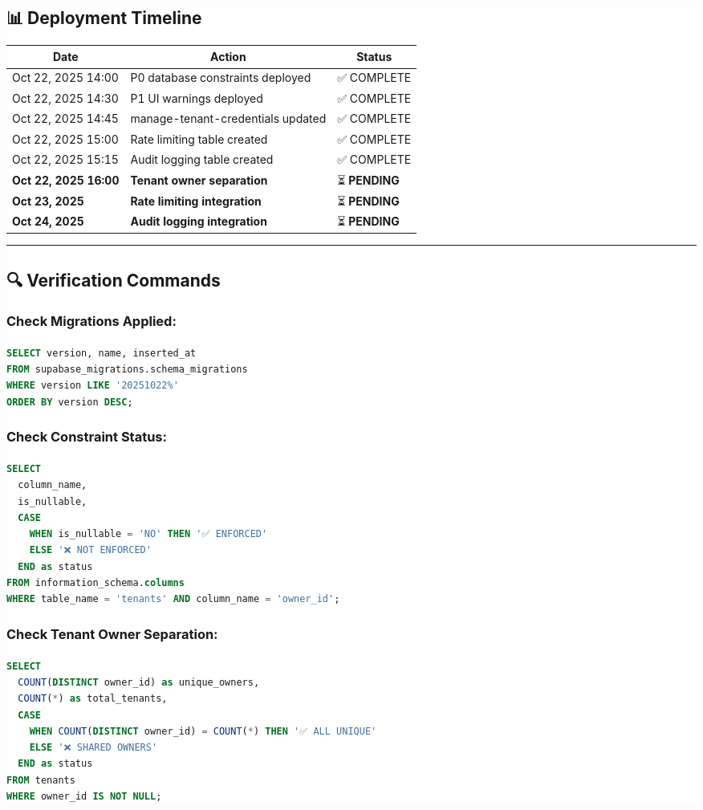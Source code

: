 ## 📊 Deployment Timeline

| Date | Action | Status |
|------|--------|--------|
| Oct 22, 2025 14:00 | P0 database constraints deployed | ✅ COMPLETE |
| Oct 22, 2025 14:30 | P1 UI warnings deployed | ✅ COMPLETE |
| Oct 22, 2025 14:45 | manage-tenant-credentials updated | ✅ COMPLETE |
| Oct 22, 2025 15:00 | Rate limiting table created | ✅ COMPLETE |
| Oct 22, 2025 15:15 | Audit logging table created | ✅ COMPLETE |
| **Oct 22, 2025 16:00** | **Tenant owner separation** | ⏳ **PENDING** |
| **Oct 23, 2025** | **Rate limiting integration** | ⏳ **PENDING** |
| **Oct 24, 2025** | **Audit logging integration** | ⏳ **PENDING** |

---

## 🔍 Verification Commands

### Check Migrations Applied:
```sql
SELECT version, name, inserted_at
FROM supabase_migrations.schema_migrations
WHERE version LIKE '20251022%'
ORDER BY version DESC;
```

### Check Constraint Status:
```sql
SELECT 
  column_name,
  is_nullable,
  CASE 
    WHEN is_nullable = 'NO' THEN '✅ ENFORCED'
    ELSE '❌ NOT ENFORCED'
  END as status
FROM information_schema.columns
WHERE table_name = 'tenants' AND column_name = 'owner_id';
```

### Check Tenant Owner Separation:
```sql
SELECT 
  COUNT(DISTINCT owner_id) as unique_owners,
  COUNT(*) as total_tenants,
  CASE 
    WHEN COUNT(DISTINCT owner_id) = COUNT(*) THEN '✅ ALL UNIQUE'
    ELSE '❌ SHARED OWNERS'
  END as status
FROM tenants
WHERE owner_id IS NOT NULL;
```
